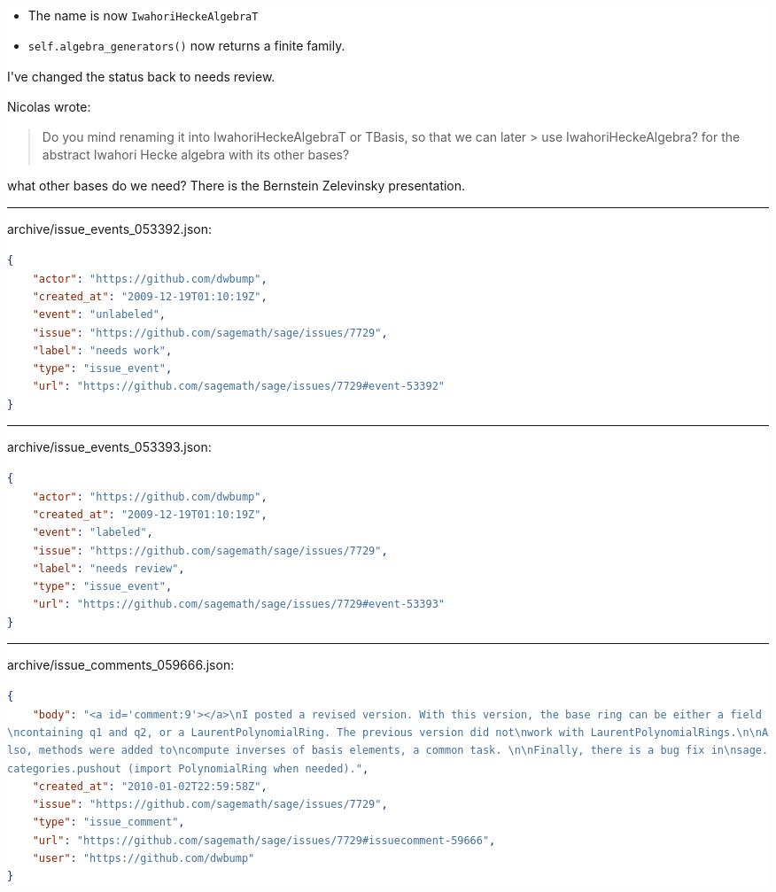 * The name is now `IwahoriHeckeAlgebraT`

* `self.algebra_generators()` now returns a finite family.

I've changed the status back to needs review.

Nicolas wrote:

> Do you mind renaming it into IwahoriHeckeAlgebraT or TBasis, so that we can later > use IwahoriHeckeAlgebra? for the abstract Iwahori Hecke algebra with its other bases?

what other bases do we need? There is the Bernstein Zelevinsky presentation.



---

archive/issue_events_053392.json:
```json
{
    "actor": "https://github.com/dwbump",
    "created_at": "2009-12-19T01:10:19Z",
    "event": "unlabeled",
    "issue": "https://github.com/sagemath/sage/issues/7729",
    "label": "needs work",
    "type": "issue_event",
    "url": "https://github.com/sagemath/sage/issues/7729#event-53392"
}
```



---

archive/issue_events_053393.json:
```json
{
    "actor": "https://github.com/dwbump",
    "created_at": "2009-12-19T01:10:19Z",
    "event": "labeled",
    "issue": "https://github.com/sagemath/sage/issues/7729",
    "label": "needs review",
    "type": "issue_event",
    "url": "https://github.com/sagemath/sage/issues/7729#event-53393"
}
```



---

archive/issue_comments_059666.json:
```json
{
    "body": "<a id='comment:9'></a>\nI posted a revised version. With this version, the base ring can be either a field\ncontaining q1 and q2, or a LaurentPolynomialRing. The previous version did not\nwork with LaurentPolynomialRings.\n\nAlso, methods were added to\ncompute inverses of basis elements, a common task. \n\nFinally, there is a bug fix in\nsage.categories.pushout (import PolynomialRing when needed).",
    "created_at": "2010-01-02T22:59:58Z",
    "issue": "https://github.com/sagemath/sage/issues/7729",
    "type": "issue_comment",
    "url": "https://github.com/sagemath/sage/issues/7729#issuecomment-59666",
    "user": "https://github.com/dwbump"
}
```

